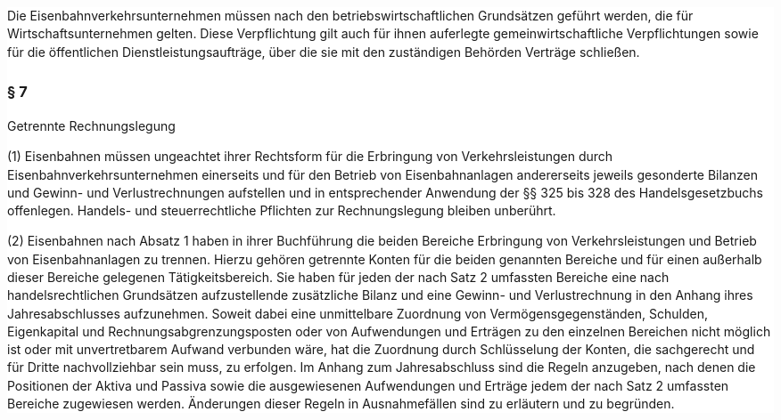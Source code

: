<div class="jnhtml">

<div>

<div class="jurAbsatz">

Die Eisenbahnverkehrsunternehmen müssen nach den
betriebswirtschaftlichen Grundsätzen geführt werden, die für
Wirtschaftsunternehmen gelten. Diese Verpflichtung gilt auch für ihnen
auferlegte gemeinwirtschaftliche Verpflichtungen sowie für die
öffentlichen Dienstleistungsaufträge, über die sie mit den zuständigen
Behörden Verträge schließen.

</div>

</div>

</div>

</div>

<span id="BJNR208210016BJNE000801119.html"></span>

### § 7  
Getrennte Rechnungslegung

<div>

<div class="jnhtml">

<div>

<div class="jurAbsatz">

(1) Eisenbahnen müssen ungeachtet ihrer Rechtsform für die Erbringung
von Verkehrsleistungen durch Eisenbahnverkehrsunternehmen einerseits und
für den Betrieb von Eisenbahnanlagen andererseits jeweils gesonderte
Bilanzen und Gewinn- und Verlustrechnungen aufstellen und in
entsprechender Anwendung der §§ 325 bis 328 des Handelsgesetzbuchs
offenlegen. Handels- und steuerrechtliche Pflichten zur Rechnungslegung
bleiben unberührt.

</div>

<div class="jurAbsatz">

(2) Eisenbahnen nach Absatz 1 haben in ihrer Buchführung die beiden
Bereiche Erbringung von Verkehrsleistungen und Betrieb von
Eisenbahnanlagen zu trennen. Hierzu gehören getrennte Konten für die
beiden genannten Bereiche und für einen außerhalb dieser Bereiche
gelegenen Tätigkeitsbereich. Sie haben für jeden der nach Satz 2
umfassten Bereiche eine nach handelsrechtlichen Grundsätzen
aufzustellende zusätzliche Bilanz und eine Gewinn- und Verlustrechnung
in den Anhang ihres Jahresabschlusses aufzunehmen. Soweit dabei eine
unmittelbare Zuordnung von Vermögensgegenständen, Schulden, Eigenkapital
und Rechnungsabgrenzungsposten oder von Aufwendungen und Erträgen zu den
einzelnen Bereichen nicht möglich ist oder mit unvertretbarem Aufwand
verbunden wäre, hat die Zuordnung durch Schlüsselung der Konten, die
sachgerecht und für Dritte nachvollziehbar sein muss, zu erfolgen. Im
Anhang zum Jahresabschluss sind die Regeln anzugeben, nach denen die
Positionen der Aktiva und Passiva sowie die ausgewiesenen Aufwendungen
und Erträge jedem der nach Satz 2 umfassten Bereiche zugewiesen werden.
Änderungen dieser Regeln in Ausnahmefällen sind zu erläutern und zu
begründen.
